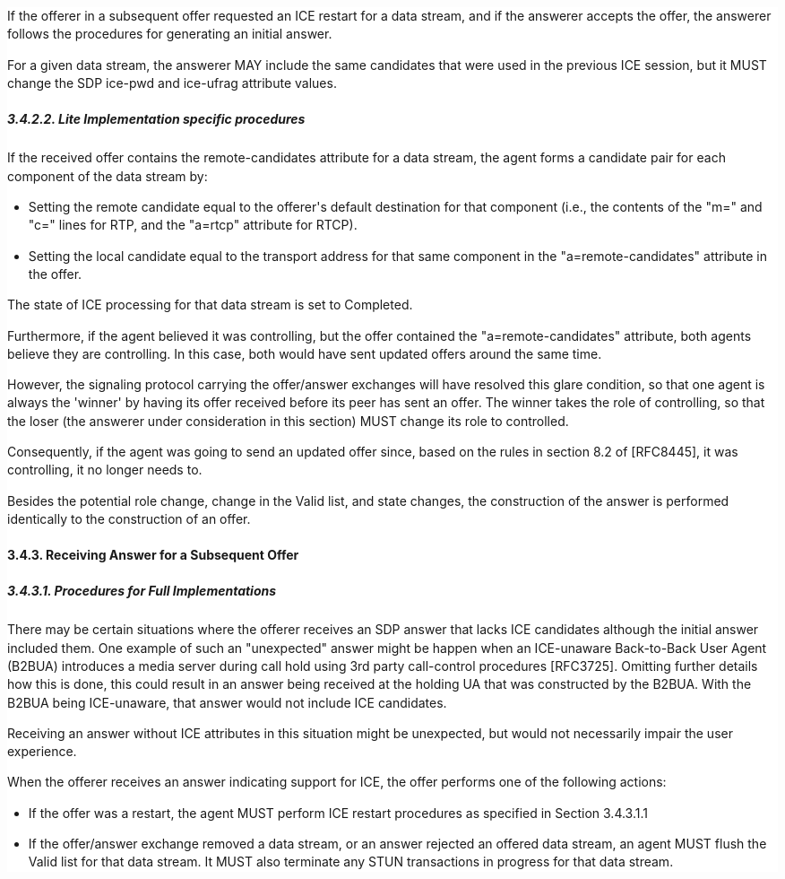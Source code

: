 If the offerer in a subsequent offer requested an ICE restart for a data stream, and if the answerer accepts the offer, the answerer follows the procedures for generating an initial answer.

For a given data stream, the answerer MAY include the same candidates that were used in the previous ICE session, but it MUST change the SDP ice-pwd and ice-ufrag attribute values.

##### 3.4.2.2. Lite Implementation specific procedures

If the received offer contains the remote-candidates attribute for a data stream, the agent forms a candidate pair for each component of the data stream by:

*  Setting the remote candidate equal to the offerer's default destination for that component (i.e., the contents of the "m=" and "c=" lines for RTP, and the "a=rtcp" attribute for RTCP).

*  Setting the local candidate equal to the transport address for that same component in the "a=remote-candidates" attribute in the offer.

The state of ICE processing for that data stream is set to Completed.

Furthermore, if the agent believed it was controlling, but the offer contained the "a=remote-candidates" attribute, both agents believe they are controlling.  In this case, both would have sent updated offers around the same time.

However, the signaling protocol carrying the offer/answer exchanges will have resolved this glare condition, so that one agent is always the 'winner' by having its offer received before its peer has sent an offer.  The winner takes the role of controlling, so that the loser (the answerer under consideration in this section) MUST change its role to controlled.

Consequently, if the agent was going to send an updated offer since, based on the rules in section 8.2 of [RFC8445], it was controlling, it no longer needs to.

Besides the potential role change, change in the Valid list, and state changes, the construction of the answer is performed identically to the construction of an offer.

#### 3.4.3. Receiving Answer for a Subsequent Offer

##### 3.4.3.1. Procedures for Full Implementations

There may be certain situations where the offerer receives an SDP answer that lacks ICE candidates although the initial answer included them. One example of such an "unexpected" answer might be happen when an ICE-unaware Back-to-Back User Agent (B2BUA) introduces a media server during call hold using 3rd party call-control procedures [RFC3725].  Omitting further details how this is done, this could result in an answer being received at the holding UA that was constructed by the B2BUA.  With the B2BUA being ICE-unaware, that answer would not include ICE candidates.

Receiving an answer without ICE attributes in this situation might be unexpected, but would not necessarily impair the user experience.

When the offerer receives an answer indicating support for ICE, the offer performs one of the following actions:

*  If the offer was a restart, the agent MUST perform ICE restart procedures as specified in Section 3.4.3.1.1

*  If the offer/answer exchange removed a data stream, or an answer rejected an offered data stream, an agent MUST flush the Valid list for that data stream.  It MUST also terminate any STUN transactions in progress for that data stream.
